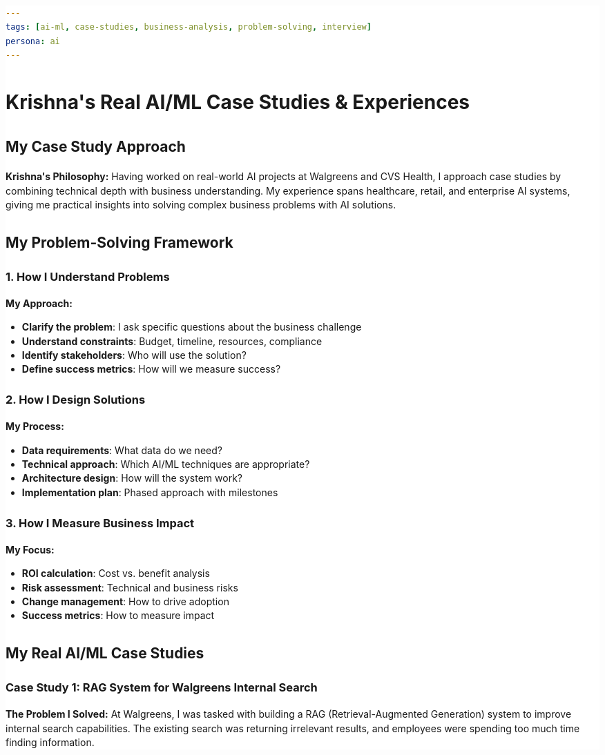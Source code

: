 ```yaml
---
tags: [ai-ml, case-studies, business-analysis, problem-solving, interview]
persona: ai
---
```


# Krishna's Real AI/ML Case Studies & Experiences

## My Case Study Approach
**Krishna's Philosophy:**
Having worked on real-world AI projects at Walgreens and CVS Health, I approach case studies by combining technical depth with business understanding. My experience spans healthcare, retail, and enterprise AI systems, giving me practical insights into solving complex business problems with AI solutions.

## My Problem-Solving Framework

### 1. How I Understand Problems
**My Approach:**
- **Clarify the problem**: I ask specific questions about the business challenge
- **Understand constraints**: Budget, timeline, resources, compliance
- **Identify stakeholders**: Who will use the solution?
- **Define success metrics**: How will we measure success?

### 2. How I Design Solutions
**My Process:**
- **Data requirements**: What data do we need?
- **Technical approach**: Which AI/ML techniques are appropriate?
- **Architecture design**: How will the system work?
- **Implementation plan**: Phased approach with milestones

### 3. How I Measure Business Impact
**My Focus:**
- **ROI calculation**: Cost vs. benefit analysis
- **Risk assessment**: Technical and business risks
- **Change management**: How to drive adoption
- **Success metrics**: How to measure impact

## My Real AI/ML Case Studies

### Case Study 1: RAG System for Walgreens Internal Search

**The Problem I Solved:**
At Walgreens, I was tasked with building a RAG (Retrieval-Augmented Generation) system to improve internal search capabilities. The existing search was returning irrelevant results, and employees were spending too much time finding information.
